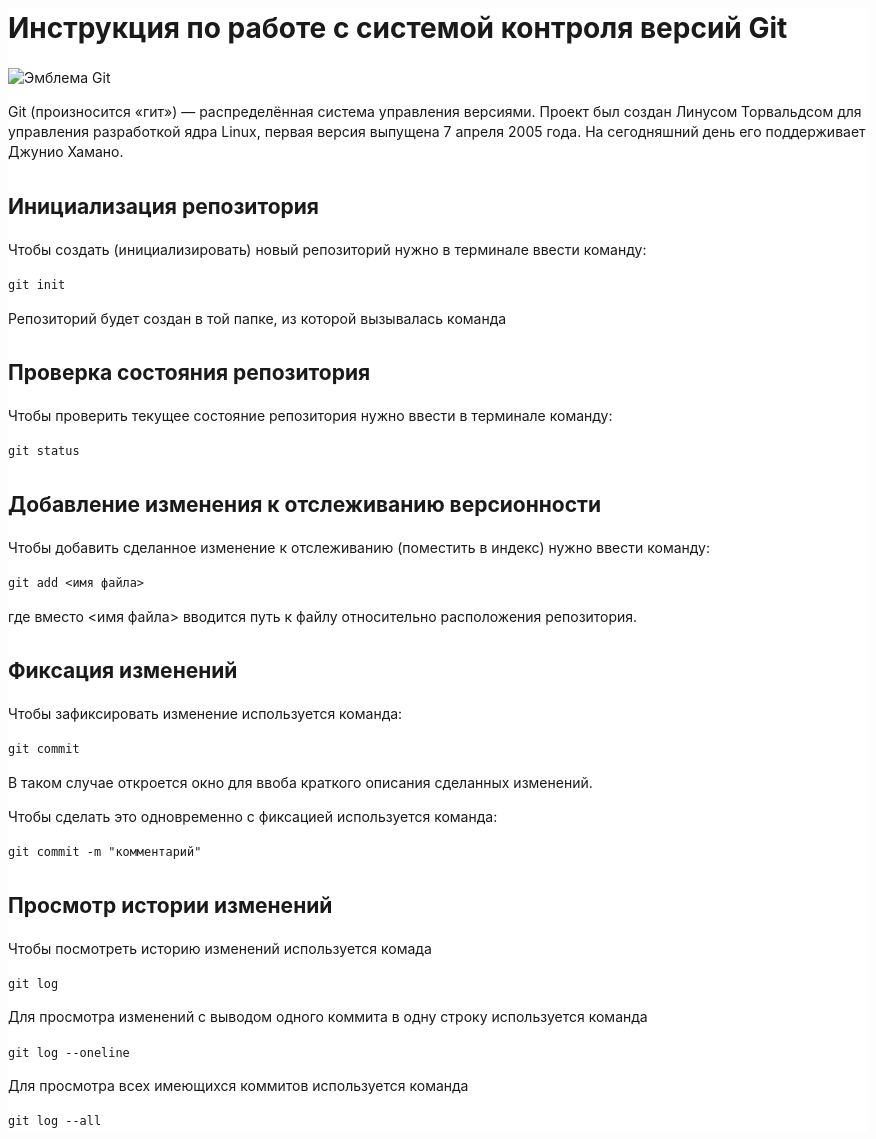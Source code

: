 # **Инструкция по работе с системой контроля версий Git**

![Эмблема Git](git.jpg)

Git (произносится «гит») — распределённая система управления версиями. Проект был создан Линусом Торвальдсом для управления разработкой ядра Linux, первая версия выпущена 7 апреля 2005 года. На сегодняшний день его поддерживает Джунио Хамано.

## Инициализация репозитория

Чтобы создать (инициализировать) новый репозиторий нужно в терминале ввести команду:

    git init

Репозиторий будет создан в той папке, из которой вызывалась команда

## Проверка состояния репозитория

Чтобы проверить текущее состояние репозитория нужно ввести в терминале команду:

    git status

## Добавление изменения к отслеживанию версионности

Чтобы добавить сделанное изменение к отслеживанию (поместить в индекс) нужно ввести команду:

    git add <имя файла>

где вместо <имя файла> вводится путь к файлу относительно расположения репозитория.

## Фиксация изменений

Чтобы зафиксировать изменение используется команда:

    git commit

В таком случае откроется окно для ввоба краткого описания сделанных изменений.

Чтобы сделать это одновременно с фиксацией используется команда:

    git commit -m "комментарий"

## Просмотр истории изменений

Чтобы посмотреть историю изменений используется комада

    git log

Для просмотра изменений с выводом одного коммита в одну строку используется команда

    git log --oneline

Для просмотра всех имеющихся коммитов используется команда

    git log --all
